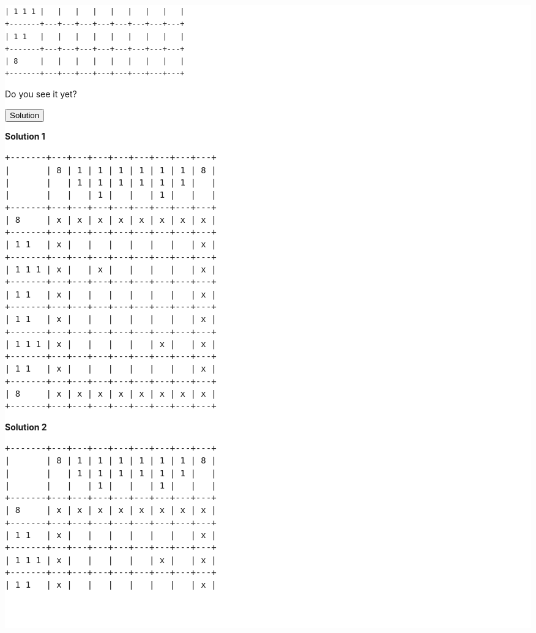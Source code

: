 ```
| 1 1 1 |   |   |   |   |   |   |   |   |
+-------+---+---+---+---+---+---+---+---+
| 1 1   |   |   |   |   |   |   |   |   |
+-------+---+---+---+---+---+---+---+---+
| 8     |   |   |   |   |   |   |   |   |
+-------+---+---+---+---+---+---+---+---+
```

Do you see it yet?

<button data-toggle="collapse" data-target="#puzzle-solution">Solution</button>

<div id="puzzle-solution" class="collapse">
<b>Solution 1</b>
<pre>
+-------+---+---+---+---+---+---+---+---+
|       | 8 | 1 | 1 | 1 | 1 | 1 | 1 | 8 |
|       |   | 1 | 1 | 1 | 1 | 1 | 1 |   |
|       |   |   | 1 |   |   | 1 |   |   |
+-------+---+---+---+---+---+---+---+---+
| 8     | x | x | x | x | x | x | x | x |
+-------+---+---+---+---+---+---+---+---+
| 1 1   | x |   |   |   |   |   |   | x |
+-------+---+---+---+---+---+---+---+---+
| 1 1 1 | x |   | x |   |   |   |   | x |
+-------+---+---+---+---+---+---+---+---+
| 1 1   | x |   |   |   |   |   |   | x |
+-------+---+---+---+---+---+---+---+---+
| 1 1   | x |   |   |   |   |   |   | x |
+-------+---+---+---+---+---+---+---+---+
| 1 1 1 | x |   |   |   |   | x |   | x |
+-------+---+---+---+---+---+---+---+---+
| 1 1   | x |   |   |   |   |   |   | x |
+-------+---+---+---+---+---+---+---+---+
| 8     | x | x | x | x | x | x | x | x |
+-------+---+---+---+---+---+---+---+---+
</pre>

<b>Solution 2</b>
<pre>
+-------+---+---+---+---+---+---+---+---+
|       | 8 | 1 | 1 | 1 | 1 | 1 | 1 | 8 |
|       |   | 1 | 1 | 1 | 1 | 1 | 1 |   |
|       |   |   | 1 |   |   | 1 |   |   |
+-------+---+---+---+---+---+---+---+---+
| 8     | x | x | x | x | x | x | x | x |
+-------+---+---+---+---+---+---+---+---+
| 1 1   | x |   |   |   |   |   |   | x |
+-------+---+---+---+---+---+---+---+---+
| 1 1 1 | x |   |   |   |   | x |   | x |
+-------+---+---+---+---+---+---+---+---+
| 1 1   | x |   |   |   |   |   |   | x |